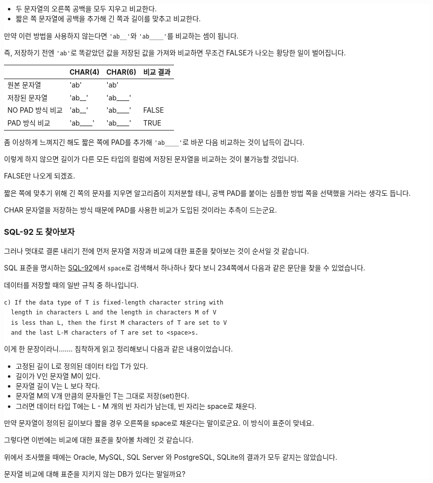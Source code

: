 * 두 문자열의 오른쪽 공백을 모두 지우고 비교한다.
* 짧은 쪽 문자열에 공백을 추가해 긴 쪽과 길이를 맞추고 비교한다.

만약 이런 방법을 사용하지 않는다면 `'ab__'`와 `'ab____'`를 비교하는 셈이 됩니다.

즉, 저장하기 전엔 `'ab'`로 똑같았던 값을 저장된 값을 가져와 비교하면 무조건 FALSE가 나오는 황당한 일이 벌어집니다.

|                    | CHAR(4)          | CHAR(6)          | 비교 결과 |
| ------------------ | ----------       | ------------     | -------   |
| 원본 문자열        | &#39;ab&#39;     | &#39;ab&#39;     |           |
| 저장된 문자열      | &#39;ab__&#39;   | &#39;ab____&#39; |           |
| NO PAD 방식 비교   | &#39;ab__&#39;   | &#39;ab____&#39; | FALSE     |
| PAD 방식 비교      | &#39;ab____&#39; | &#39;ab____&#39; | TRUE      |


좀 이상하게 느껴지긴 해도 짧은 쪽에 PAD를 추가해 `'ab____'`로 바꾼 다음 비교하는 것이 납득이 갑니다.

이렇게 하지 않으면 길이가 다른 모든 타입의 컬럼에 저장된 문자열을 비교하는 것이 불가능할 것입니다.

FALSE만 나오게 되겠죠.

짧은 쪽에 맞추기 위해 긴 쪽의 문자를 지우면 알고리즘이 지저분할 테니, 공백 PAD를 붙이는 심플한 방법 쪽을 선택했을 거라는 생각도 듭니다.

CHAR 문자열을 저장하는 방식 때문에 PAD를 사용한 비교가 도입된 것이라는 추측이 드는군요.



### SQL-92 도 찾아보자

그러나 멋대로 결론 내리기 전에 먼저 문자열 저장과 비교에 대한 표준을 찾아보는 것이 순서일 것 같습니다.

SQL 표준을 명시하는 [SQL-92](http://www.contrib.andrew.cmu.edu/~shadow/sql/sql1992.txt )에서 `space`로 검색해서 하나하나 찾다 보니 234쪽에서 다음과 같은 문단을 찾을 수 있었습니다.

데이터를 저장할 때의 일반 규칙 중 하나입니다.

```
c) If the data type of T is fixed-length character string with
  length in characters L and the length in characters M of V
  is less than L, then the first M characters of T are set to V
  and the last L-M characters of T are set to <space>s.
```

이게 한 문장이라니....... 침착하게 읽고 정리해보니 다음과 같은 내용이었습니다.

* 고정된 길이 L로 정의된 데이터 타입 T가 있다.
* 길이가 V인 문자열 M이 있다.
* 문자열 길이 V는 L 보다 작다.
* 문자열 M의 V개 만큼의 문자들인 T는 그대로 저장(set)한다.
* 그러면 데이터 타입 T에는 L - M 개의 빈 자리가 남는데, 빈 자리는 space로 채운다.

만약 문자열이 정의된 길이보다 짧을 경우 오른쪽을 space로 채운다는 말이로군요. 이 방식이 표준이 맞네요.

그렇다면 이번에는 비교에 대한 표준을 찾아볼 차례인 것 같습니다.

위에서 조사했을 때에는 Oracle, MySQL, SQL Server 와 PostgreSQL, SQLite의 결과가 모두 같지는 않았습니다.

문자열 비교에 대해 표준을 지키지 않는 DB가 있다는 말일까요?

